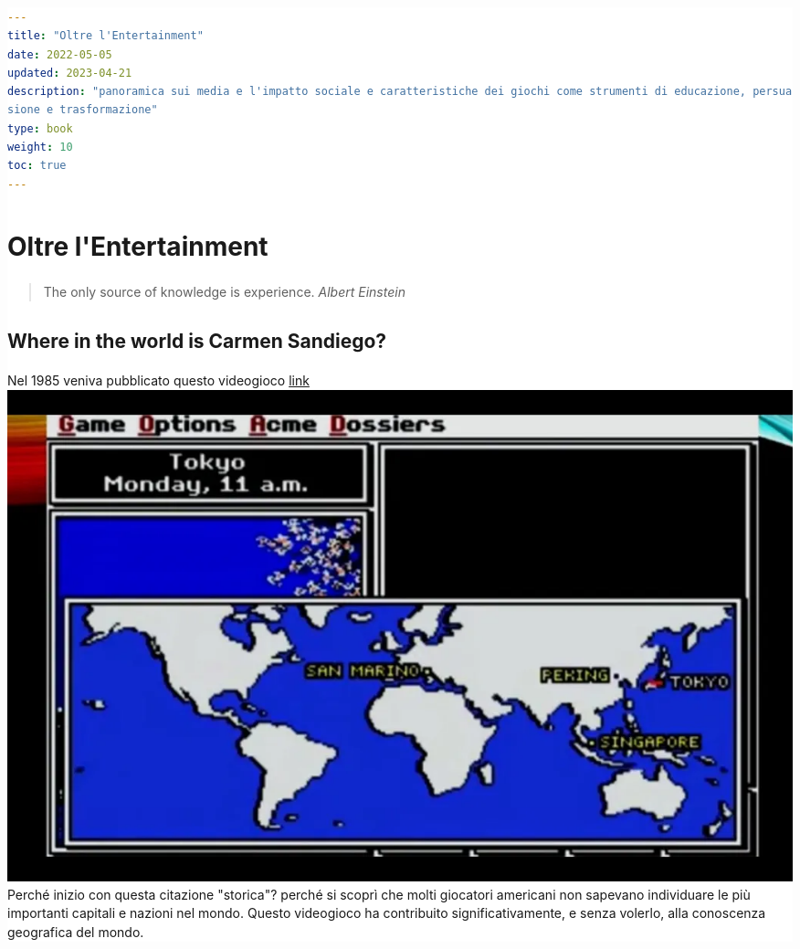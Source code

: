 ```yaml
---
title: "Oltre l'Entertainment"
date: 2022-05-05
updated: 2023-04-21
description: "panoramica sui media e l'impatto sociale e caratteristiche dei giochi come strumenti di educazione, persuasione e trasformazione"
type: book
weight: 10
toc: true
---
```


# Oltre l'Entertainment

> The only source of knowledge is experience.
> *Albert Einstein*

## Where in the world is Carmen Sandiego?
Nel 1985 veniva pubblicato questo videogioco [link](https://en.wikipedia.org/wiki/Where_in_the_World_Is_Carmen_Sandiego%3F_(1985_video_game))
![](../../../assets/img/gamedev/img-g4c/where-carmen.webp)
Perché inizio con questa citazione "storica"? perché si scoprì che molti giocatori americani non sapevano individuare le più importanti capitali e nazioni nel mondo. Questo videogioco ha contribuito significativamente, e senza volerlo, alla conoscenza geografica del mondo.
